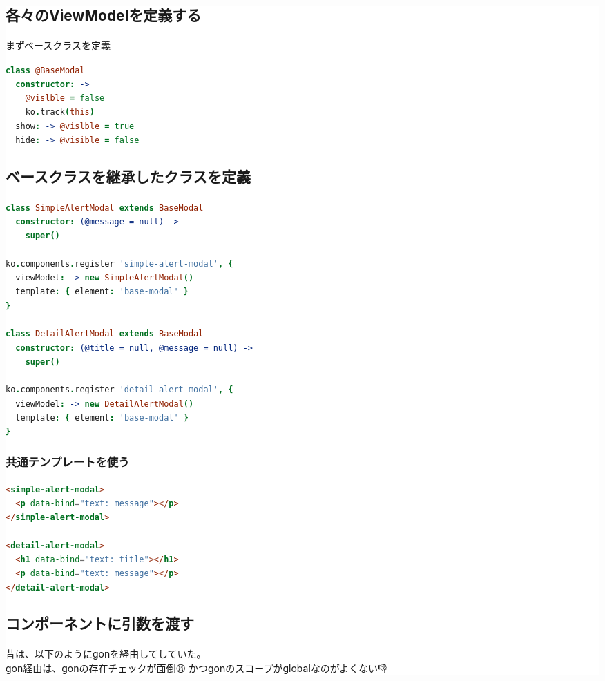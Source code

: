 ## 各々のViewModelを定義する

まずベースクラスを定義

```coffee
class @BaseModal
  constructor: ->
    @vislble = false
    ko.track(this)
  show: -> @vislble = true
  hide: -> @visible = false
```

## ベースクラスを継承したクラスを定義

```coffee
class SimpleAlertModal extends BaseModal
  constructor: (@message = null) ->
    super()

ko.components.register 'simple-alert-modal', {
  viewModel: -> new SimpleAlertModal()
  template: { element: 'base-modal' }
}

class DetailAlertModal extends BaseModal
  constructor: (@title = null, @message = null) ->
    super()

ko.components.register 'detail-alert-modal', {
  viewModel: -> new DetailAlertModal()
  template: { element: 'base-modal' }
}
```

### 共通テンプレートを使う

```html
<simple-alert-modal>
  <p data-bind="text: message"></p>
</simple-alert-modal>

<detail-alert-modal>
  <h1 data-bind="text: title"></h1>
  <p data-bind="text: message"></p>
</detail-alert-modal>
```

## コンポーネントに引数を渡す

昔は、以下のようにgonを経由してしていた。  
gon経由は、gonの存在チェックが面倒😫
かつgonのスコープがglobalなのがよくない👎
